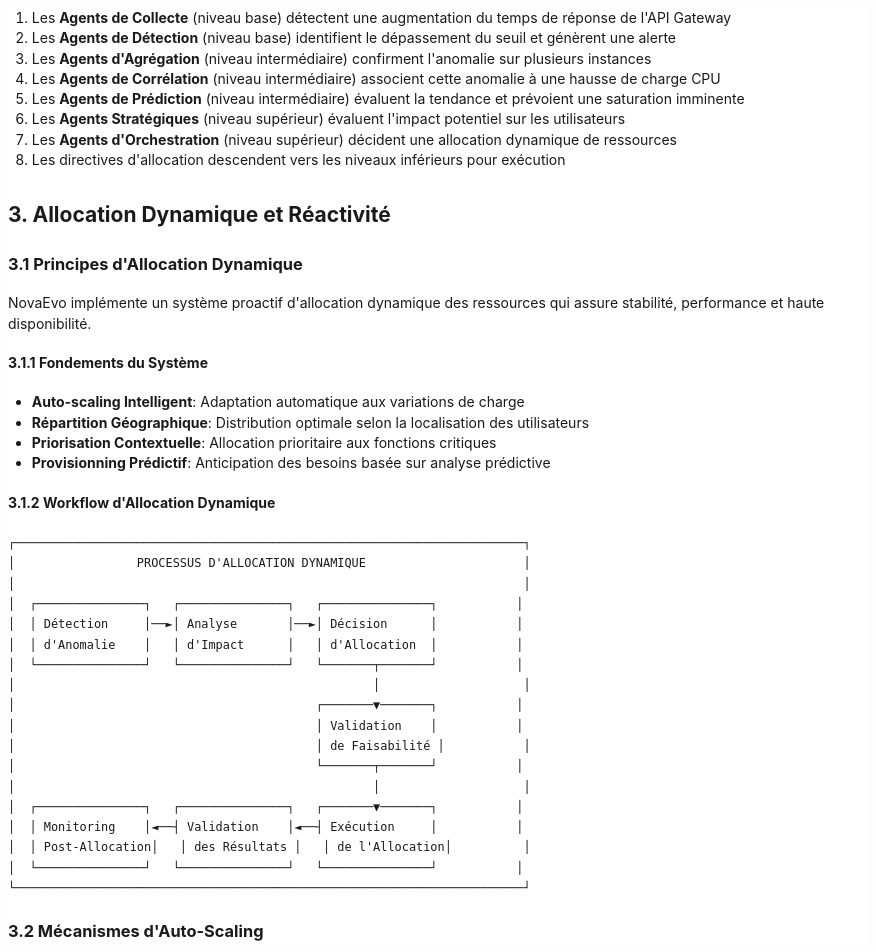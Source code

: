 1. Les **Agents de Collecte** (niveau base) détectent une augmentation du temps de réponse de l'API Gateway
2. Les **Agents de Détection** (niveau base) identifient le dépassement du seuil et génèrent une alerte
3. Les **Agents d'Agrégation** (niveau intermédiaire) confirment l'anomalie sur plusieurs instances
4. Les **Agents de Corrélation** (niveau intermédiaire) associent cette anomalie à une hausse de charge CPU
5. Les **Agents de Prédiction** (niveau intermédiaire) évaluent la tendance et prévoient une saturation imminente
6. Les **Agents Stratégiques** (niveau supérieur) évaluent l'impact potentiel sur les utilisateurs
7. Les **Agents d'Orchestration** (niveau supérieur) décident une allocation dynamique de ressources
8. Les directives d'allocation descendent vers les niveaux inférieurs pour exécution

## 3. Allocation Dynamique et Réactivité

### 3.1 Principes d'Allocation Dynamique

NovaEvo implémente un système proactif d'allocation dynamique des ressources qui assure stabilité, performance et haute disponibilité.

#### 3.1.1 Fondements du Système
- **Auto-scaling Intelligent**: Adaptation automatique aux variations de charge
- **Répartition Géographique**: Distribution optimale selon la localisation des utilisateurs
- **Priorisation Contextuelle**: Allocation prioritaire aux fonctions critiques
- **Provisionning Prédictif**: Anticipation des besoins basée sur analyse prédictive

#### 3.1.2 Workflow d'Allocation Dynamique

```
┌───────────────────────────────────────────────────────────────────────┐
│                 PROCESSUS D'ALLOCATION DYNAMIQUE                      │
│                                                                       │
│  ┌───────────────┐   ┌───────────────┐   ┌───────────────┐           │
│  │ Détection     │──►│ Analyse       │──►│ Décision      │           │
│  │ d'Anomalie    │   │ d'Impact      │   │ d'Allocation  │           │
│  └───────────────┘   └───────────────┘   └───────┬───────┘           │
│                                                  │                    │
│                                          ┌───────▼───────┐           │
│                                          │ Validation    │           │
│                                          │ de Faisabilité │           │
│                                          └───────┬───────┘           │
│                                                  │                    │
│  ┌───────────────┐   ┌───────────────┐   ┌───────▼───────┐           │
│  │ Monitoring    │◄──┤ Validation    │◄──┤ Exécution     │           │
│  │ Post-Allocation│   │ des Résultats │   │ de l'Allocation│          │
│  └───────────────┘   └───────────────┘   └───────────────┘           │
└───────────────────────────────────────────────────────────────────────┘
```

### 3.2 Mécanismes d'Auto-Scaling

